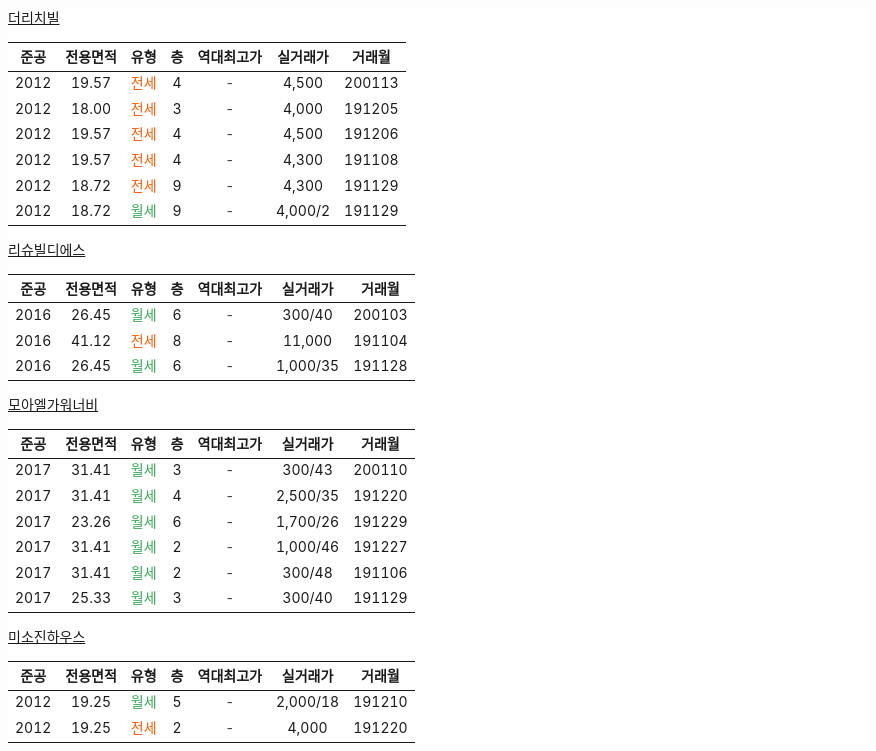 [더리치빌](https://search.naver.com/search.naver?query=%EC%B6%A9%EC%B2%AD%EB%82%A8%EB%8F%84+%EC%B2%9C%EC%95%88%EC%8B%9C+%EC%84%9C%EB%B6%81%EA%B5%AC+%EC%84%B1%EC%A0%95%EB%8F%99+%EB%8D%94%EB%A6%AC%EC%B9%98%EB%B9%8C)

|준공|전용면적|유형|층|역대최고가|실거래가|거래월|
|:---:|:---:|:---:|:---:|:---:|:---:|:---:|
|2012|19.57|<span style="color:#ff5a00">전세</span>|4|<span style="color:#444444">-</span>|4,500|200113|
|2012|18.00|<span style="color:#ff5a00">전세</span>|3|<span style="color:#444444">-</span>|4,000|191205|
|2012|19.57|<span style="color:#ff5a00">전세</span>|4|<span style="color:#444444">-</span>|4,500|191206|
|2012|19.57|<span style="color:#ff5a00">전세</span>|4|<span style="color:#444444">-</span>|4,300|191108|
|2012|18.72|<span style="color:#ff5a00">전세</span>|9|<span style="color:#444444">-</span>|4,300|191129|
|2012|18.72|<span style="color:#34a853">월세</span>|9|<span style="color:#444444">-</span>|4,000/2|191129|

[리슈빌디에스](https://search.naver.com/search.naver?query=%EC%B6%A9%EC%B2%AD%EB%82%A8%EB%8F%84+%EC%B2%9C%EC%95%88%EC%8B%9C+%EC%84%9C%EB%B6%81%EA%B5%AC+%EC%84%B1%EC%A0%95%EB%8F%99+%EB%A6%AC%EC%8A%88%EB%B9%8C%EB%94%94%EC%97%90%EC%8A%A4)

|준공|전용면적|유형|층|역대최고가|실거래가|거래월|
|:---:|:---:|:---:|:---:|:---:|:---:|:---:|
|2016|26.45|<span style="color:#34a853">월세</span>|6|<span style="color:#444444">-</span>|300/40|200103|
|2016|41.12|<span style="color:#ff5a00">전세</span>|8|<span style="color:#444444">-</span>|11,000|191104|
|2016|26.45|<span style="color:#34a853">월세</span>|6|<span style="color:#444444">-</span>|1,000/35|191128|

[모아엘가워너비](https://search.naver.com/search.naver?query=%EC%B6%A9%EC%B2%AD%EB%82%A8%EB%8F%84+%EC%B2%9C%EC%95%88%EC%8B%9C+%EC%84%9C%EB%B6%81%EA%B5%AC+%EC%84%B1%EC%A0%95%EB%8F%99+%EB%AA%A8%EC%95%84%EC%97%98%EA%B0%80%EC%9B%8C%EB%84%88%EB%B9%84)

|준공|전용면적|유형|층|역대최고가|실거래가|거래월|
|:---:|:---:|:---:|:---:|:---:|:---:|:---:|
|2017|31.41|<span style="color:#34a853">월세</span>|3|<span style="color:#444444">-</span>|300/43|200110|
|2017|31.41|<span style="color:#34a853">월세</span>|4|<span style="color:#444444">-</span>|2,500/35|191220|
|2017|23.26|<span style="color:#34a853">월세</span>|6|<span style="color:#444444">-</span>|1,700/26|191229|
|2017|31.41|<span style="color:#34a853">월세</span>|2|<span style="color:#444444">-</span>|1,000/46|191227|
|2017|31.41|<span style="color:#34a853">월세</span>|2|<span style="color:#444444">-</span>|300/48|191106|
|2017|25.33|<span style="color:#34a853">월세</span>|3|<span style="color:#444444">-</span>|300/40|191129|

[미소진하우스](https://search.naver.com/search.naver?query=%EC%B6%A9%EC%B2%AD%EB%82%A8%EB%8F%84+%EC%B2%9C%EC%95%88%EC%8B%9C+%EC%84%9C%EB%B6%81%EA%B5%AC+%EC%84%B1%EC%A0%95%EB%8F%99+%EB%AF%B8%EC%86%8C%EC%A7%84%ED%95%98%EC%9A%B0%EC%8A%A4)

|준공|전용면적|유형|층|역대최고가|실거래가|거래월|
|:---:|:---:|:---:|:---:|:---:|:---:|:---:|
|2012|19.25|<span style="color:#34a853">월세</span>|5|<span style="color:#444444">-</span>|2,000/18|191210|
|2012|19.25|<span style="color:#ff5a00">전세</span>|2|<span style="color:#444444">-</span>|4,000|191220|

